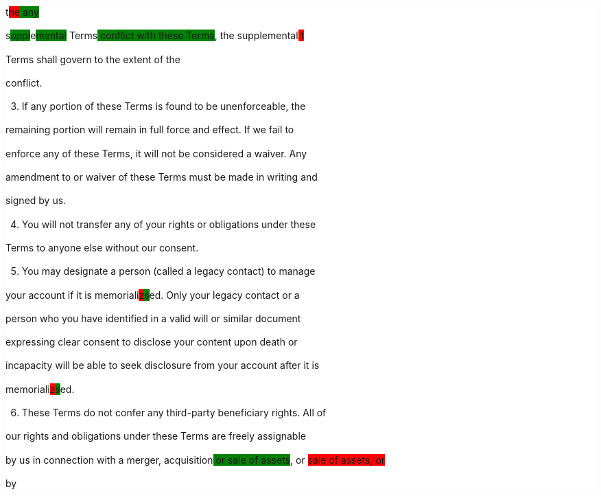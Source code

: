 
</span>t<span style="background-color: red;">he</span><span style="background-color: green;"> any


</span>s<span style="background-color: green;">uppl</span>e<span style="background-color: green;">mental</span> Terms<span style="background-color: green;"> conflict with these Terms</span>, the supplemental<span style="background-color: red;"> t</span><span style="background-color: green;">


T</span>erms shall govern to the extent of the<span style="background-color: green;"> </span><span style="background-color: red;">


</span>conflict.


3. If any portion of these Terms is found to be unenforceable, the


remaining portion will remain in full force and effect. If we fail to


enforce any of these Terms, it will not be considered a waiver. Any


amendment to or waiver of these Terms must be made in writing and


signed by us.


4. You will not transfer any of your rights or obligations under these


Terms to anyone else without our consent.


5. You may designate a person (called a legacy contact) to manage


your account if it is memoriali<span style="background-color: red;">z</span><span style="background-color: green;">s</span>ed. Only your legacy contact or a


person who you have identified in a valid will or similar document


expressing clear consent to disclose your content upon death or


incapacity will be able to seek disclosure from your account after it is


memoriali<span style="background-color: red;">z</span><span style="background-color: green;">s</span>ed.


6. These Terms do not confer any third-party beneficiary rights. All of


our rights and obligations under these Terms are freely assignable


by us in connection with a merger, acquisition<span style="background-color: green;"> or sale of assets</span>, or <span style="background-color: red;">sale of assets, or


</span>by<span style="background-color: red;"> </span><span style="background-color: green;">

